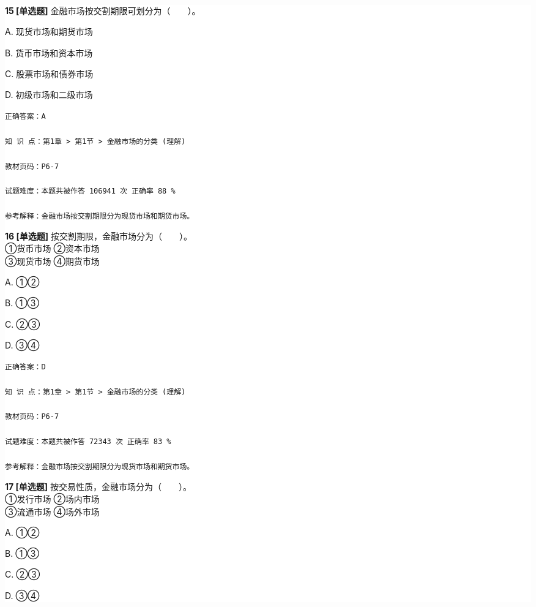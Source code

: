 
**15 [单选题]** 金融市场按交割期限可划分为（&emsp;&emsp;）。

A. 现货市场和期货市场

B. 货币市场和资本市场

C. 股票市场和债券市场

D. 初级市场和二级市场

```
正确答案：A

知 识 点：第1章 > 第1节 > 金融市场的分类 (理解)

教材页码：P6-7

试题难度：本题共被作答 106941 次 正确率 88 %

参考解释：金融市场按交割期限分为现货市场和期货市场。
```


**16 [单选题]** 按交割期限，金融市场分为（&emsp;&emsp;）。<br />
①货币市场          ②资本市场<br />
③现货市场          ④期货市场

A. ①②

B. ①③

C. ②③

D. ③④

```
正确答案：D

知 识 点：第1章 > 第1节 > 金融市场的分类 (理解)

教材页码：P6-7

试题难度：本题共被作答 72343 次 正确率 83 %

参考解释：金融市场按交割期限分为现货市场和期货市场。
```


**17 [单选题]** 按交易性质，金融市场分为（&emsp;&emsp;）。<br />
①发行市场             ②场内市场<br />
③流通市场             ④场外市场

A. ①②

B. ①③

C. ②③

D. ③④
